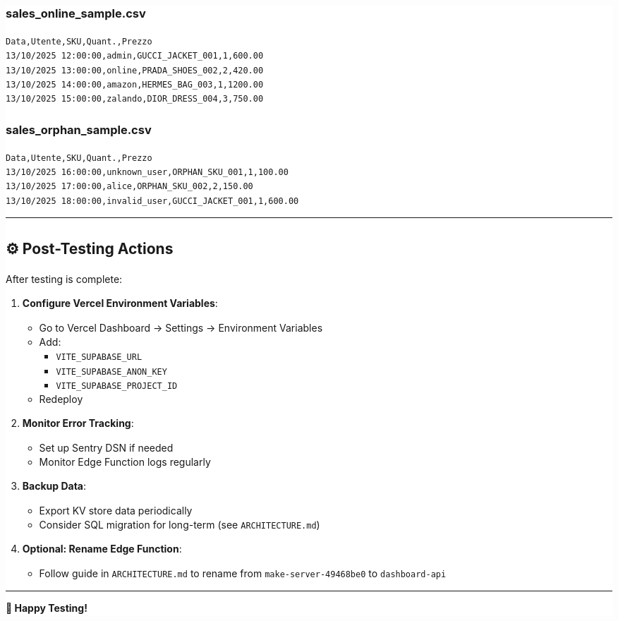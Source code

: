 ### sales_online_sample.csv
```csv
Data,Utente,SKU,Quant.,Prezzo
13/10/2025 12:00:00,admin,GUCCI_JACKET_001,1,600.00
13/10/2025 13:00:00,online,PRADA_SHOES_002,2,420.00
13/10/2025 14:00:00,amazon,HERMES_BAG_003,1,1200.00
13/10/2025 15:00:00,zalando,DIOR_DRESS_004,3,750.00
```

### sales_orphan_sample.csv
```csv
Data,Utente,SKU,Quant.,Prezzo
13/10/2025 16:00:00,unknown_user,ORPHAN_SKU_001,1,100.00
13/10/2025 17:00:00,alice,ORPHAN_SKU_002,2,150.00
13/10/2025 18:00:00,invalid_user,GUCCI_JACKET_001,1,600.00
```

---

## ⚙️ Post-Testing Actions

After testing is complete:

1. **Configure Vercel Environment Variables**:
   - Go to Vercel Dashboard → Settings → Environment Variables
   - Add:
     - `VITE_SUPABASE_URL`
     - `VITE_SUPABASE_ANON_KEY`
     - `VITE_SUPABASE_PROJECT_ID`
   - Redeploy

2. **Monitor Error Tracking**:
   - Set up Sentry DSN if needed
   - Monitor Edge Function logs regularly

3. **Backup Data**:
   - Export KV store data periodically
   - Consider SQL migration for long-term (see `ARCHITECTURE.md`)

4. **Optional: Rename Edge Function**:
   - Follow guide in `ARCHITECTURE.md` to rename from `make-server-49468be0` to `dashboard-api`

---

**🎉 Happy Testing!**
